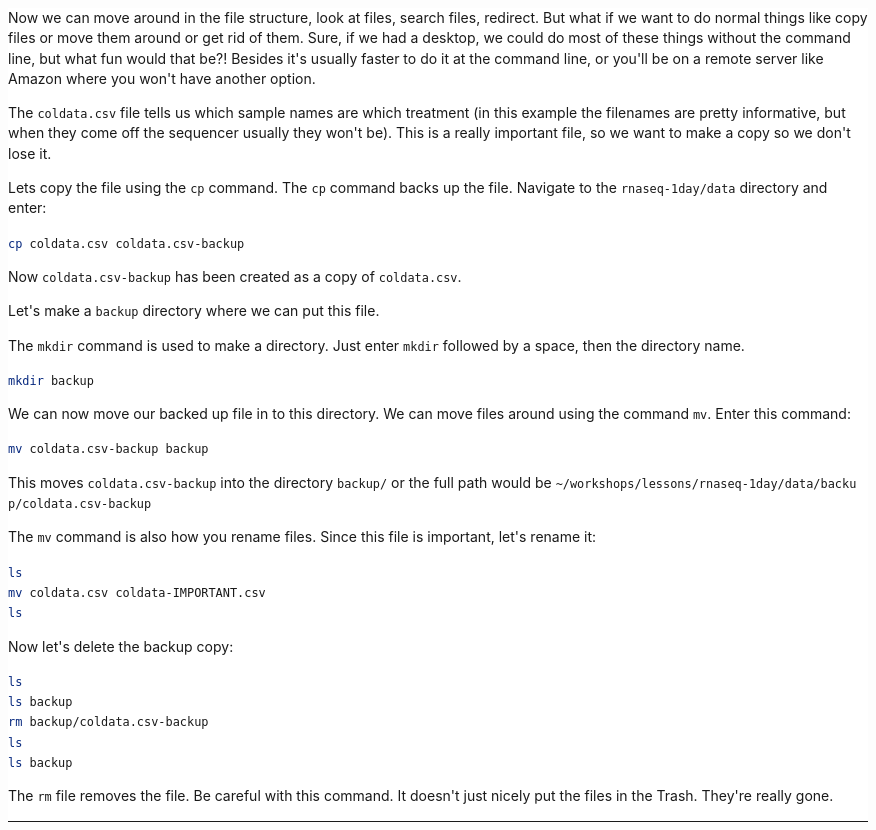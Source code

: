 Now we can move around in the file structure, look at files, search files, redirect. But what if we want to do normal things like copy files or move them around or get rid of them. Sure, if we had a desktop, we could do most of these things without the command line, but what fun would that be?! Besides it's usually faster to do it at the command line, or you'll be on a remote server like Amazon where you won't have another option.

The `coldata.csv` file tells us which sample names are which treatment (in this example the filenames are pretty informative, but when they come off the sequencer usually they won't be). This is a really important file, so we want to make a copy so we don't lose it.

Lets copy the file using the `cp` command. The `cp` command backs up the file. Navigate to the `rnaseq-1day/data` directory and enter:

```bash
cp coldata.csv coldata.csv-backup
```

Now `coldata.csv-backup` has been created as a copy of `coldata.csv`.

Let's make a `backup` directory where we can put this file.

The `mkdir` command is used to make a directory. Just enter `mkdir` followed by a space, then the directory name.

```bash
mkdir backup
```

We can now move our backed up file in to this directory. We can move files around using the command `mv`. Enter this command:

```bash
mv coldata.csv-backup backup
```

This moves `coldata.csv-backup` into the directory `backup/` or the full path would be `~/workshops/lessons/rnaseq-1day/data/backup/coldata.csv-backup`

The `mv` command is also how you rename files. Since this file is important, let's rename it:

```bash
ls
mv coldata.csv coldata-IMPORTANT.csv
ls
```

Now let's delete the backup copy:

```bash
ls
ls backup
rm backup/coldata.csv-backup
ls
ls backup
```

The `rm` file removes the file. Be careful with this command. It doesn't just nicely put the files in the Trash. They're really gone.

---
